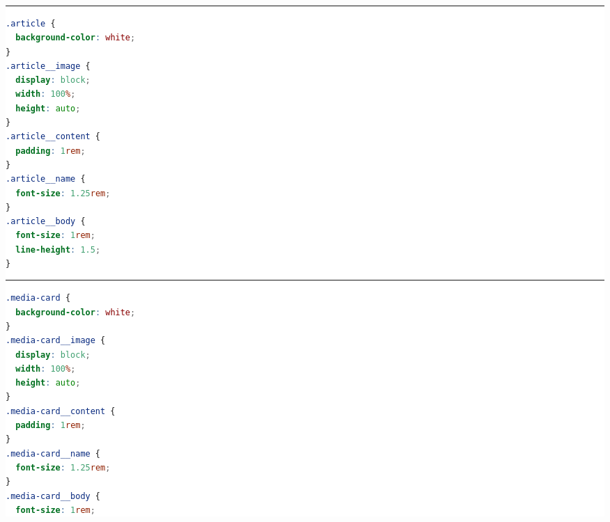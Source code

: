 <style scoped>
.author-bio {
  background-color: rgba(205,200,250,1);
  border-radius: 40px;
}
.author-bio__image {
  width: 60%;
  height: auto;

}
.author-bio__content {
  padding: 1rem;
}
.author-bio__name {
  font-size: 1.25rem;
}
.author-bio__body {
  font-size: .8rem;
  line-height: 1.5;
}
</style>



---

```css
.article {
  background-color: white;
}
.article__image {
  display: block;
  width: 100%;
  height: auto;
}
.article__content {
  padding: 1rem;
}
.article__name {
  font-size: 1.25rem;
}
.article__body {
  font-size: 1rem;
  line-height: 1.5;
}
```



---

```css
.media-card {
  background-color: white;
}
.media-card__image {
  display: block;
  width: 100%;
  height: auto;
}
.media-card__content {
  padding: 1rem;
}
.media-card__name {
  font-size: 1.25rem;
}
.media-card__body {
  font-size: 1rem;
```